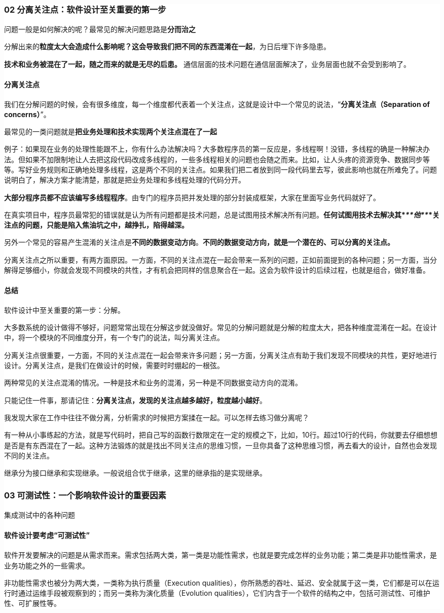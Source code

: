 ### 02 分离关注点：软件设计至关重要的第一步

问题一般是如何解决的呢？最常见的解决问题思路是**分而治之**

分解出来的**粒度太大会造成什么影响呢？这会导致我们把不同的东西混淆在一起**，为日后埋下许多隐患。

**技术和业务被混在了一起，随之而来的就是无尽的后患。** 通信层面的技术问题在通信层面解决了，业务层面也就不会受到影响了。

#### 分离关注点

我们在分解问题的时候，会有很多维度，每一个维度都代表着一个关注点，这就是设计中一个常见的说法，“**分离关注点（Separation of concerns）**”。

最常见的一类问题就是**把业务处理和技术实现两个关注点混在了一起**

例子：如果现在业务的处理性能跟不上，你有什么办法解决吗？大多数程序员的第一反应是，多线程啊！没错，多线程的确是一种解决办法。但如果不加限制地让人去把这段代码改成多线程的，一些多线程相关的问题也会随之而来。比如，让人头疼的资源竞争、数据同步等等。写好业务规则和正确地处理多线程，这是两个不同的关注点。如果我们把二者放到同一段代码里去写，彼此影响也就在所难免了。问题说明白了，解决方案才能清楚，那就是把业务处理和多线程处理的代码分开。

**大部分程序员都不应该编写多线程程序**。由专门的程序员把并发处理的部分封装成框架，大家在里面写业务代码就好了。

在真实项目中，程序员最常犯的错误就是认为所有问题都是技术问题，总是试图用技术解决所有问题。**任何试图用技术去解决其\**\*\*他\*\**\*关注点的问题，只能是陷入焦油坑之中，越挣扎，陷得越深。**

另外一个常见的容易产生混淆的关注点是**不同的数据变动方向**。**不同的数据变动方向，就是一个潜在的、可以分离的关注点。**

分离关注点之所以重要，有两方面原因。一方面，不同的关注点混在一起会带来一系列的问题，正如前面提到的各种问题；另一方面，当分解得足够细小，你就会发现不同模块的共性，才有机会把同样的信息聚合在一起。这会为软件设计的后续过程，也就是组合，做好准备。

#### 总结

软件设计中至关重要的第一步：分解。

大多数系统的设计做得不够好，问题常常出现在分解这步就没做好。常见的分解问题就是分解的粒度太大，把各种维度混淆在一起。在设计中，将一个模块的不同维度分开，有一个专门的说法，叫分离关注点。

分离关注点很重要，一方面，不同的关注点混在一起会带来许多问题；另一方面，分离关注点有助于我们发现不同模块的共性，更好地进行设计。分离关注点，是我们在做设计的时候，需要时时绷起的一根弦。

两种常见的关注点混淆的情况。一种是技术和业务的混淆，另一种是不同数据变动方向的混淆。

只能记住一件事，那请记住：**分离关注点，发现的关注点越多越好，粒度越小越好**。



我发现大家在工作中往往不做分离，分析需求的时候把方案揉在一起。可以怎样去练习做分离呢？

有一种从小事练起的方法，就是写代码时，把自己写的函数行数限定在一定的规模之下，比如，10行。超过10行的代码，你就要去仔细想想是否是有东西混在了一起。这种方法锻炼的就是找出不同关注点的思维习惯，一旦你具备了这种思维习惯，再去看大的设计，自然也会发现不同的关注点。



继承分为接口继承和实现继承。一般说组合优于继承，这里的继承指的是实现继承。

### 03 可测试性：一个影响软件设计的重要因素

集成测试中的各种问题

#### 软件设计要考虑“可测试性”

软件开发要解决的问题是从需求而来。需求包括两大类，第一类是功能性需求，也就是要完成怎样的业务功能；第二类是非功能性需求，是业务功能之外的一些需求。

非功能性需求也被分为两大类，一类称为执行质量（Execution   qualities），你所熟悉的吞吐、延迟、安全就属于这一类，它们都是可以在运行时通过运维手段被观察到的；而另一类称为演化质量（Evolution  qualities），它们内含于一个软件的结构之中，包括可测试性、可维护性、可扩展性等。
